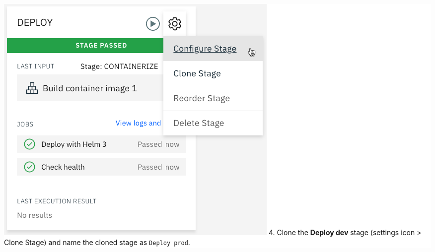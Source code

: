    ![](images/solution21/deploy_stage.png)
4. Clone the **Deploy dev** stage (settings icon > Clone Stage) and name the cloned stage as `Deploy prod`.